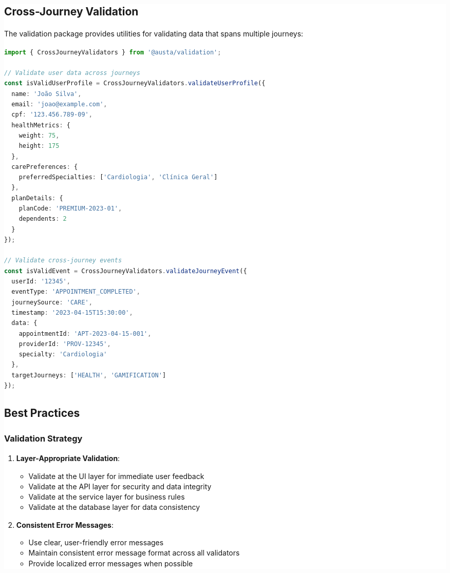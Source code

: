 ## Cross-Journey Validation

The validation package provides utilities for validating data that spans multiple journeys:

```typescript
import { CrossJourneyValidators } from '@austa/validation';

// Validate user data across journeys
const isValidUserProfile = CrossJourneyValidators.validateUserProfile({
  name: 'João Silva',
  email: 'joao@example.com',
  cpf: '123.456.789-09',
  healthMetrics: {
    weight: 75,
    height: 175
  },
  carePreferences: {
    preferredSpecialties: ['Cardiologia', 'Clínica Geral']
  },
  planDetails: {
    planCode: 'PREMIUM-2023-01',
    dependents: 2
  }
});

// Validate cross-journey events
const isValidEvent = CrossJourneyValidators.validateJourneyEvent({
  userId: '12345',
  eventType: 'APPOINTMENT_COMPLETED',
  journeySource: 'CARE',
  timestamp: '2023-04-15T15:30:00',
  data: {
    appointmentId: 'APT-2023-04-15-001',
    providerId: 'PROV-12345',
    specialty: 'Cardiologia'
  },
  targetJourneys: ['HEALTH', 'GAMIFICATION']
});
```

## Best Practices

### Validation Strategy

1. **Layer-Appropriate Validation**:
   - Validate at the UI layer for immediate user feedback
   - Validate at the API layer for security and data integrity
   - Validate at the service layer for business rules
   - Validate at the database layer for data consistency

2. **Consistent Error Messages**:
   - Use clear, user-friendly error messages
   - Maintain consistent error message format across all validators
   - Provide localized error messages when possible
